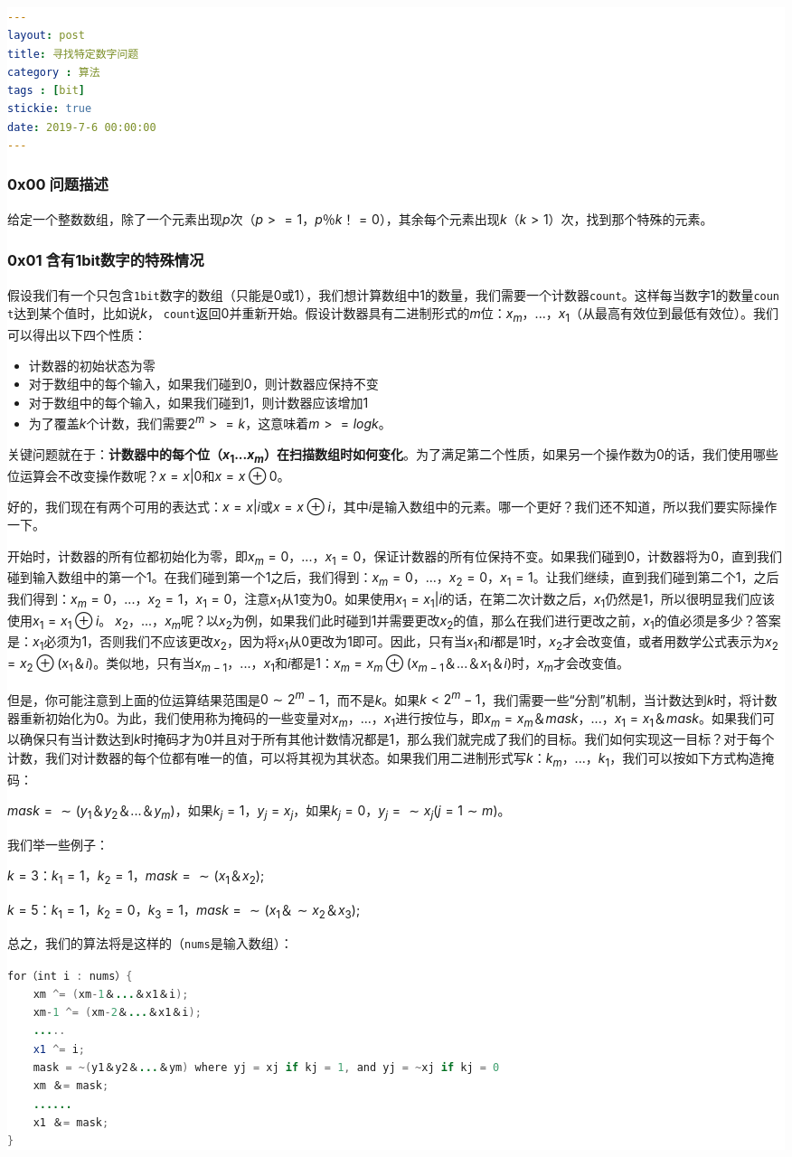 ```yaml
---
layout: post
title: 寻找特定数字问题
category : 算法
tags : [bit]
stickie: true
date: 2019-7-6 00:00:00
---
```



### 0x00 问题描述

给定一个整数数组，除了一个元素出现$p$次（$p> = 1$，$p％k！= 0$），其余每个元素出现$k$（$k>1$）次，找到那个特殊的元素。

### 0x01 含有1bit数字的特殊情况

假设我们有一个只包含`1bit`数字的数组（只能是$0$或$1$），我们想计算数组中$1$的数量，我们需要一个计数器`count`。这样每当数字$1$的数量`count`达到某个值时，比如说$k$， `count`返回$0$并重新开始。假设计数器具有二进制形式的$m$位：$x_m，...，x_1$（从最高有效位到最低有效位）。我们可以得出以下四个性质：

- 计数器的初始状态为零
- 对于数组中的每个输入，如果我们碰到$0$，则计数器应保持不变
- 对于数组中的每个输入，如果我们碰到$1$，则计数器应该增加$1$
- 为了覆盖$k$个计数，我们需要$2 ^ m> = k$，这意味着$m> = logk$。

关键问题就在于：**计数器中的每个位（$x_1...x_m$）在扫描数组时如何变化**。为了满足第二个性质，如果另一个操作数为$0$的话，我们使用哪些位运算会不改变操作数呢？$x = x | 0$和$x = x \oplus 0$。

好的，我们现在有两个可用的表达式：$x = x | i$或$x = x \oplus i$，其中$i$是输入数组中的元素。哪一个更好？我们还不知道，所以我们要实际操作一下。

开始时，计数器的所有位都初始化为零，即$x_m = 0，...，x_1 = 0$，保证计数器的所有位保持不变。如果我们碰到$0$，计数器将为$0$，直到我们碰到输入数组中的第一个$1$。在我们碰到第一个$1$之后，我们得到：$x_m = 0，...，x_2 = 0，x_1 = 1$。让我们继续，直到我们碰到第二个$1$，之后我们得到：$x_m = 0，...，x_2 = 1，x_1 = 0$，注意$x_1$从$1$变为$0$。如果使用$x_1 = x_1 | i$的话，在第二次计数之后，$x_1$仍然是$1$，所以很明显我们应该使用$x_1 = x_1 \oplus i$。 $x_2，...，x_m$呢？以$x_2$为例，如果我们此时碰到$1$并需要更改$x_2$的值，那么在我们进行更改之前，$x_1$的值必须是多少？答案是：$x_1$必须为$1$，否则我们不应该更改$x_2$，因为将$x_1$从$0$更改为$1$即可。因此，只有当$x_1$和$i$都是$1$时，$x_2$才会改变值，或者用数学公式表示为$x_2 = x_2 \oplus (x_1＆i)$。类似地，只有当$x_{m-1}，...，x_1$和$i$都是$1$：$x_m = x_m \oplus(x_{m-1}＆...＆x_1＆i)$时，$x_m$才会改变值。

但是，你可能注意到上面的位运算结果范围是$0\sim 2 ^ m - 1$，而不是$k$。如果$k <2 ^ m - 1$，我们需要一些“分割”机制，当计数达到$k$时，将计数器重新初始化为$0$。为此，我们使用称为掩码的一些变量对$x_m，...，x_1$进行按位与，即$x_m = x_m＆mask，...，x_1 = x_1＆mask$。如果我们可以确保只有当计数达到$k$时掩码才为$0$并且对于所有其他计数情况都是$1$，那么我们就完成了我们的目标。我们如何实现这一目标？对于每个计数，我们对计数器的每个位都有唯一的值，可以将其视为其状态。如果我们用二进制形式写$k：k_m，...，k_1$，我们可以按如下方式构造掩码：

$mask =\sim (y_1＆y_2＆...＆y_m)$，如果$k_j = 1$，$y_j = x_j$，如果$k_j = 0$，$y_j =\sim x_j$$(j = 1\sim m)$。

我们举一些例子：

$k = 3：k_1 = 1，k_2 = 1，mask =\sim (x_1＆x_2)$;

$k = 5：k_1 = 1，k_2 = 0，k_3 = 1，mask =\sim(x_1＆\sim x_2＆x_3)$;

总之，我们的算法将是这样的（`nums`是输入数组）：

```java
for（int i : nums）{
    xm ^= (xm-1＆...＆x1＆i);
    xm-1 ^= (xm-2＆...＆x1＆i);
    .....
    x1 ^= i;
    mask = ~(y1＆y2＆...＆ym) where yj = xj if kj = 1, and yj = ~xj if kj = 0
    xm ＆= mask;
    ......
    x1 ＆= mask;
}
```
